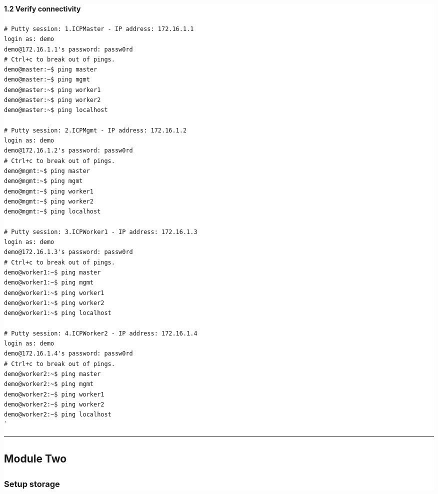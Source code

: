 #### 1.2 Verify connectivity

```console
# Putty session: 1.ICPMaster - IP address: 172.16.1.1
login as: demo
demo@172.16.1.1's password: passw0rd
# Ctrl+c to break out of pings.
demo@master:~$ ping master
demo@master:~$ ping mgmt
demo@master:~$ ping worker1
demo@master:~$ ping worker2
demo@master:~$ ping localhost

# Putty session: 2.ICPMgmt - IP address: 172.16.1.2
login as: demo
demo@172.16.1.2's password: passw0rd
# Ctrl+c to break out of pings.
demo@mgmt:~$ ping master
demo@mgmt:~$ ping mgmt
demo@mgmt:~$ ping worker1
demo@mgmt:~$ ping worker2
demo@mgmt:~$ ping localhost

# Putty session: 3.ICPWorker1 - IP address: 172.16.1.3
login as: demo
demo@172.16.1.3's password: passw0rd
# Ctrl+c to break out of pings.
demo@worker1:~$ ping master
demo@worker1:~$ ping mgmt
demo@worker1:~$ ping worker1
demo@worker1:~$ ping worker2
demo@worker1:~$ ping localhost

# Putty session: 4.ICPWorker2 - IP address: 172.16.1.4
login as: demo
demo@172.16.1.4's password: passw0rd
# Ctrl+c to break out of pings.
demo@worker2:~$ ping master
demo@worker2:~$ ping mgmt
demo@worker2:~$ ping worker1
demo@worker2:~$ ping worker2
demo@worker2:~$ ping localhost
`
```

------



## Module Two

### Setup storage
